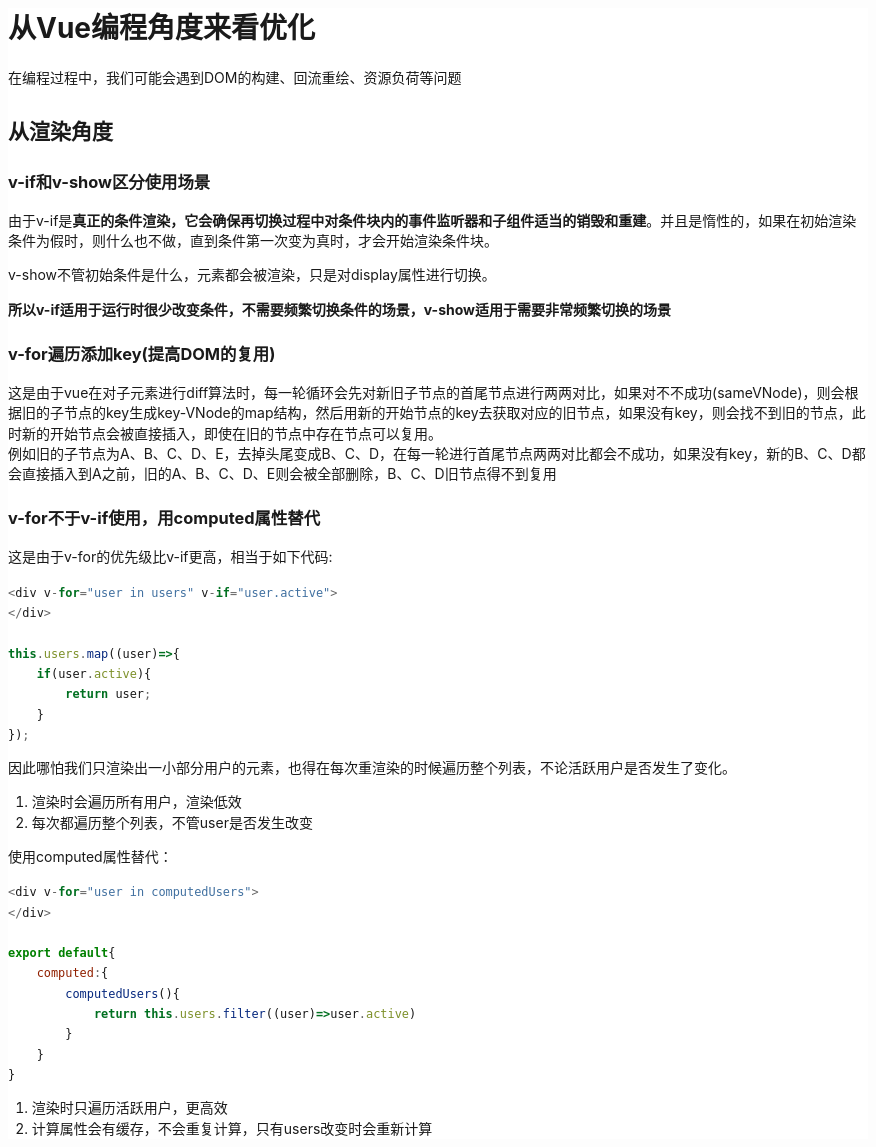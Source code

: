 # 从Vue编程角度来看优化
在编程过程中，我们可能会遇到DOM的构建、回流重绘、资源负荷等问题

## 从渲染角度
### v-if和v-show区分使用场景
由于v-if是**真正的条件渲染，它会确保再切换过程中对条件块内的事件监听器和子组件适当的销毁和重建**。并且是惰性的，如果在初始渲染条件为假时，则什么也不做，直到条件第一次变为真时，才会开始渲染条件块。

v-show不管初始条件是什么，元素都会被渲染，只是对display属性进行切换。

**所以v-if适用于运行时很少改变条件，不需要频繁切换条件的场景，v-show适用于需要非常频繁切换的场景**

### v-for遍历添加key(提高DOM的复用)
这是由于vue在对子元素进行diff算法时，每一轮循环会先对新旧子节点的首尾节点进行两两对比，如果对不不成功(sameVNode)，则会根据旧的子节点的key生成key-VNode的map结构，然后用新的开始节点的key去获取对应的旧节点，如果没有key，则会找不到旧的节点，此时新的开始节点会被直接插入，即使在旧的节点中存在节点可以复用。  
例如旧的子节点为A、B、C、D、E，去掉头尾变成B、C、D，在每一轮进行首尾节点两两对比都会不成功，如果没有key，新的B、C、D都会直接插入到A之前，旧的A、B、C、D、E则会被全部删除，B、C、D旧节点得不到复用

### v-for不于v-if使用，用computed属性替代
这是由于v-for的优先级比v-if更高，相当于如下代码:
```javascript
<div v-for="user in users" v-if="user.active">
</div>

this.users.map((user)=>{
    if(user.active){
        return user;
    }
});
```

因此哪怕我们只渲染出一小部分用户的元素，也得在每次重渲染的时候遍历整个列表，不论活跃用户是否发生了变化。
1. 渲染时会遍历所有用户，渲染低效
2. 每次都遍历整个列表，不管user是否发生改变

使用computed属性替代：
```javascript
<div v-for="user in computedUsers">
</div>

export default{
    computed:{
        computedUsers(){
            return this.users.filter((user)=>user.active)
        }
    }
}
```
1. 渲染时只遍历活跃用户，更高效
2. 计算属性会有缓存，不会重复计算，只有users改变时会重新计算
